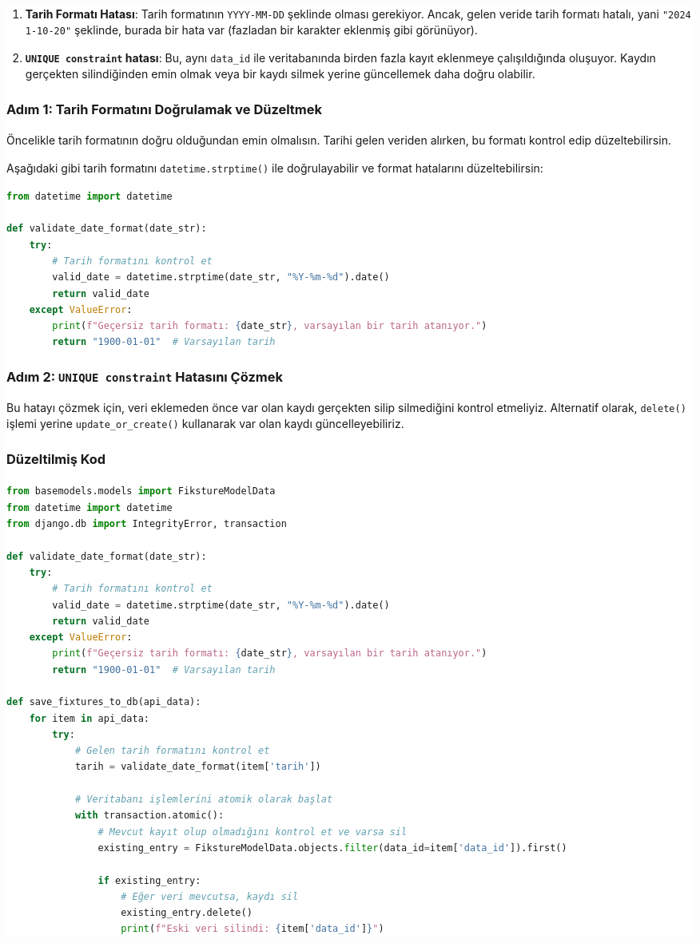 1. **Tarih Formatı Hatası**: Tarih formatının `YYYY-MM-DD` şeklinde olması gerekiyor. Ancak, gelen veride tarih formatı hatalı, yani `"20241-10-20"` şeklinde, burada bir hata var (fazladan bir karakter eklenmiş gibi görünüyor).

2. **`UNIQUE constraint` hatası**: Bu, aynı `data_id` ile veritabanında birden fazla kayıt eklenmeye çalışıldığında oluşuyor. Kaydın gerçekten silindiğinden emin olmak veya bir kaydı silmek yerine güncellemek daha doğru olabilir.

### Adım 1: Tarih Formatını Doğrulamak ve Düzeltmek

Öncelikle tarih formatının doğru olduğundan emin olmalısın. Tarihi gelen veriden alırken, bu formatı kontrol edip düzeltebilirsin.

Aşağıdaki gibi tarih formatını `datetime.strptime()` ile doğrulayabilir ve format hatalarını düzeltebilirsin:

```python
from datetime import datetime

def validate_date_format(date_str):
    try:
        # Tarih formatını kontrol et
        valid_date = datetime.strptime(date_str, "%Y-%m-%d").date()
        return valid_date
    except ValueError:
        print(f"Geçersiz tarih formatı: {date_str}, varsayılan bir tarih atanıyor.")
        return "1900-01-01"  # Varsayılan tarih
```

### Adım 2: `UNIQUE constraint` Hatasını Çözmek

Bu hatayı çözmek için, veri eklemeden önce var olan kaydı gerçekten silip silmediğini kontrol etmeliyiz. Alternatif olarak, `delete()` işlemi yerine `update_or_create()` kullanarak var olan kaydı güncelleyebiliriz.

### Düzeltilmiş Kod

```python
from basemodels.models import FikstureModelData
from datetime import datetime
from django.db import IntegrityError, transaction

def validate_date_format(date_str):
    try:
        # Tarih formatını kontrol et
        valid_date = datetime.strptime(date_str, "%Y-%m-%d").date()
        return valid_date
    except ValueError:
        print(f"Geçersiz tarih formatı: {date_str}, varsayılan bir tarih atanıyor.")
        return "1900-01-01"  # Varsayılan tarih

def save_fixtures_to_db(api_data):
    for item in api_data:
        try:
            # Gelen tarih formatını kontrol et
            tarih = validate_date_format(item['tarih'])

            # Veritabanı işlemlerini atomik olarak başlat
            with transaction.atomic():
                # Mevcut kayıt olup olmadığını kontrol et ve varsa sil
                existing_entry = FikstureModelData.objects.filter(data_id=item['data_id']).first()

                if existing_entry:
                    # Eğer veri mevcutsa, kaydı sil
                    existing_entry.delete()
                    print(f"Eski veri silindi: {item['data_id']}")
```